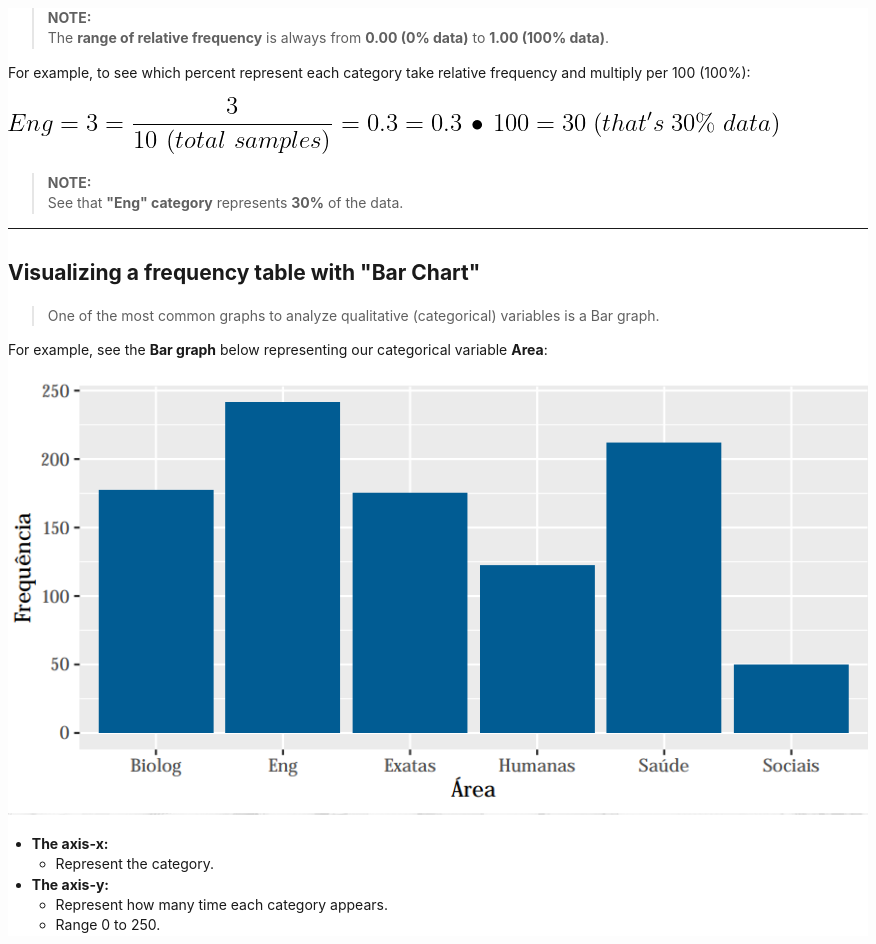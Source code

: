 > **NOTE:**  
> The **range of relative frequency** is always from **0.00 (0% data)** to **1.00 (100% data)**.

For example, to see which percent represent each category take relative frequency and multiply per 100 (100%):

![img](images/statistics/frequency-table-06.png)  

> **NOTE:**  
> See that **"Eng" category** represents **30%** of the data.

---

<div id="ft-w-bar-graph"></div>

## Visualizing a frequency table with "Bar Chart"

> One of the most common graphs to analyze qualitative (categorical) variables is a Bar graph.

For example, see the **Bar graph** below representing our categorical variable **Area**:

![img](images/statistics/frequency-table-07.png)  

 - **The axis-x:**
   - Represent the category.
 - **The axis-y:**
   - Represent how many time each category appears.
   - Range 0 to 250.

